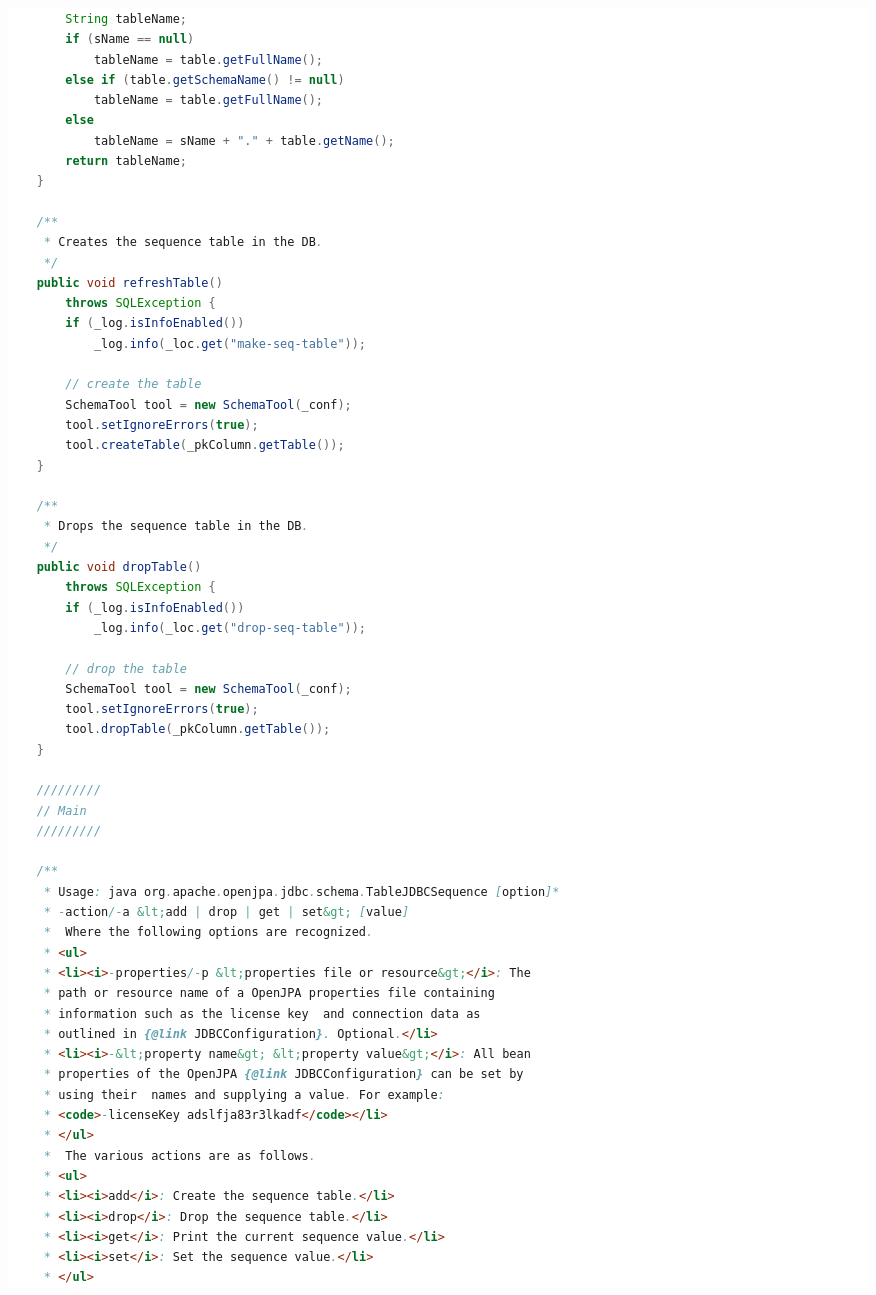 ```java
        String tableName;
        if (sName == null)
            tableName = table.getFullName();
        else if (table.getSchemaName() != null)
            tableName = table.getFullName();
        else
            tableName = sName + "." + table.getName();
        return tableName;
    }

    /**
     * Creates the sequence table in the DB.
     */
    public void refreshTable()
        throws SQLException {
        if (_log.isInfoEnabled())
            _log.info(_loc.get("make-seq-table"));

        // create the table
        SchemaTool tool = new SchemaTool(_conf);
        tool.setIgnoreErrors(true);
        tool.createTable(_pkColumn.getTable());
    }

    /**
     * Drops the sequence table in the DB.
     */
    public void dropTable()
        throws SQLException {
        if (_log.isInfoEnabled())
            _log.info(_loc.get("drop-seq-table"));

        // drop the table
        SchemaTool tool = new SchemaTool(_conf);
        tool.setIgnoreErrors(true);
        tool.dropTable(_pkColumn.getTable());
    }

    /////////
    // Main
    /////////

    /**
     * Usage: java org.apache.openjpa.jdbc.schema.TableJDBCSequence [option]*
     * -action/-a &lt;add | drop | get | set&gt; [value]
     *  Where the following options are recognized.
     * <ul>
     * <li><i>-properties/-p &lt;properties file or resource&gt;</i>: The
     * path or resource name of a OpenJPA properties file containing
     * information such as the license key	and connection data as
     * outlined in {@link JDBCConfiguration}. Optional.</li>
     * <li><i>-&lt;property name&gt; &lt;property value&gt;</i>: All bean
     * properties of the OpenJPA {@link JDBCConfiguration} can be set by
     * using their	names and supplying a value. For example:
     * <code>-licenseKey adslfja83r3lkadf</code></li>
     * </ul>
     *  The various actions are as follows.
     * <ul>
     * <li><i>add</i>: Create the sequence table.</li>
     * <li><i>drop</i>: Drop the sequence table.</li>
     * <li><i>get</i>: Print the current sequence value.</li>
     * <li><i>set</i>: Set the sequence value.</li>
     * </ul>
```